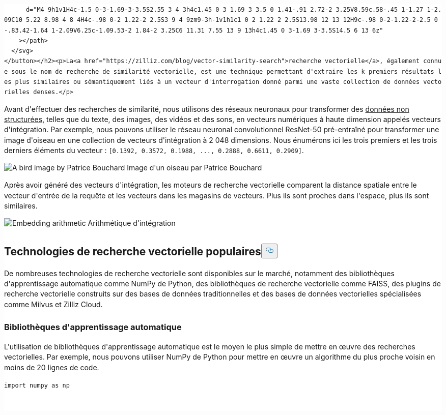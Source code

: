           d="M4 9h1v1H4c-1.5 0-3-1.69-3-3.5S2.55 3 4 3h4c1.45 0 3 1.69 3 3.5 0 1.41-.91 2.72-2 3.25V8.59c.58-.45 1-1.27 1-2.09C10 5.22 8.98 4 8 4H4c-.98 0-2 1.22-2 2.5S3 9 4 9zm9-3h-1v1h1c1 0 2 1.22 2 2.5S13.98 12 13 12H9c-.98 0-2-1.22-2-2.5 0-.83.42-1.64 1-2.09V6.25c-1.09.53-2 1.84-2 3.25C6 11.31 7.55 13 9 13h4c1.45 0 3-1.69 3-3.5S14.5 6 13 6z"
        ></path>
      </svg>
    </button></h2><p>La<a href="https://zilliz.com/blog/vector-similarity-search">recherche vectorielle</a>, également connue sous le nom de recherche de similarité vectorielle, est une technique permettant d'extraire les k premiers résultats les plus similaires ou sémantiquement liés à un vecteur d'interrogation donné parmi une vaste collection de données vectorielles denses.</p>
<p>Avant d'effectuer des recherches de similarité, nous utilisons des réseaux neuronaux pour transformer des <a href="https://zilliz.com/blog/introduction-to-unstructured-data">données non structurées</a>, telles que du texte, des images, des vidéos et des sons, en vecteurs numériques à haute dimension appelés vecteurs d'intégration. Par exemple, nous pouvons utiliser le réseau neuronal convolutionnel ResNet-50 pré-entraîné pour transformer une image d'oiseau en une collection de vecteurs d'intégration à 2 048 dimensions. Nous énumérons ici les trois premiers et les trois derniers éléments du vecteur : <code translate="no">[0.1392, 0.3572, 0.1988, ..., 0.2888, 0.6611, 0.2909]</code>.</p>
<p>
  
   <span class="img-wrapper"> <img translate="no" src="https://assets.zilliz.com/bird_image_4a1be18f99.png" alt="A bird image by Patrice Bouchard" class="doc-image" id="a-bird-image-by-patrice-bouchard" />
   </span> <span class="img-wrapper"> <span>Image d'un oiseau par Patrice Bouchard</span> </span></p>
<p>Après avoir généré des vecteurs d'intégration, les moteurs de recherche vectorielle comparent la distance spatiale entre le vecteur d'entrée de la requête et les vecteurs dans les magasins de vecteurs. Plus ils sont proches dans l'espace, plus ils sont similaires.</p>
<p>
  
   <span class="img-wrapper"> <img translate="no" src="https://assets.zilliz.com/Frame_3732_20230510_073643_25f985523e.png" alt="Embedding arithmetic" class="doc-image" id="embedding-arithmetic" />
   </span> <span class="img-wrapper"> <span>Arithmétique d'intégration</span> </span></p>
<h2 id="Popular-vector-search-technologies" class="common-anchor-header">Technologies de recherche vectorielle populaires<button data-href="#Popular-vector-search-technologies" class="anchor-icon" translate="no">
      <svg translate="no"
        aria-hidden="true"
        focusable="false"
        height="20"
        version="1.1"
        viewBox="0 0 16 16"
        width="16"
      >
        <path
          fill="#0092E4"
          fill-rule="evenodd"
          d="M4 9h1v1H4c-1.5 0-3-1.69-3-3.5S2.55 3 4 3h4c1.45 0 3 1.69 3 3.5 0 1.41-.91 2.72-2 3.25V8.59c.58-.45 1-1.27 1-2.09C10 5.22 8.98 4 8 4H4c-.98 0-2 1.22-2 2.5S3 9 4 9zm9-3h-1v1h1c1 0 2 1.22 2 2.5S13.98 12 13 12H9c-.98 0-2-1.22-2-2.5 0-.83.42-1.64 1-2.09V6.25c-1.09.53-2 1.84-2 3.25C6 11.31 7.55 13 9 13h4c1.45 0 3-1.69 3-3.5S14.5 6 13 6z"
        ></path>
      </svg>
    </button></h2><p>De nombreuses technologies de recherche vectorielle sont disponibles sur le marché, notamment des bibliothèques d'apprentissage automatique comme NumPy de Python, des bibliothèques de recherche vectorielle comme FAISS, des plugins de recherche vectorielle construits sur des bases de données traditionnelles et des bases de données vectorielles spécialisées comme Milvus et Zilliz Cloud.</p>
<h3 id="Machine-learning-libraries" class="common-anchor-header">Bibliothèques d'apprentissage automatique</h3><p>L'utilisation de bibliothèques d'apprentissage automatique est le moyen le plus simple de mettre en œuvre des recherches vectorielles. Par exemple, nous pouvons utiliser NumPy de Python pour mettre en œuvre un algorithme du plus proche voisin en moins de 20 lignes de code.</p>
<pre><code translate="no"><span class="hljs-keyword">import</span> numpy <span class="hljs-keyword">as</span> np
